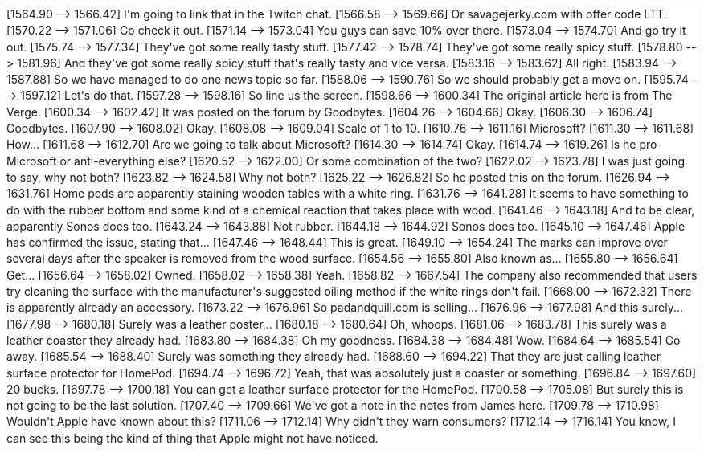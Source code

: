 [1564.90 --> 1566.42]  I'm going to link that in the Twitch chat.
[1566.58 --> 1569.66]  Or savagejerky.com with offer code LTT.
[1570.22 --> 1571.06]  Go check it out.
[1571.14 --> 1573.04]  You guys can save 10% over there.
[1573.04 --> 1574.70]  And go try it out.
[1575.74 --> 1577.34]  They've got some really tasty stuff.
[1577.42 --> 1578.74]  They've got some really spicy stuff.
[1578.80 --> 1581.96]  And they've got some really spicy stuff that's really tasty and vice versa.
[1583.16 --> 1583.62]  All right.
[1583.94 --> 1587.88]  So we have managed to do one news topic so far.
[1588.06 --> 1590.76]  So we should probably get a move on.
[1595.74 --> 1597.12]  Let's do that.
[1597.28 --> 1598.16]  So line us the screen.
[1598.66 --> 1600.34]  The original article here is from The Verge.
[1600.34 --> 1602.42]  It was posted on the forum by Goodbytes.
[1604.26 --> 1604.66]  Okay.
[1606.30 --> 1606.74]  Goodbytes.
[1607.90 --> 1608.02]  Okay.
[1608.08 --> 1609.04]  Scale of 1 to 10.
[1610.76 --> 1611.16]  Microsoft?
[1611.30 --> 1611.68]  How...
[1611.68 --> 1612.70]  Are we going to talk about Microsoft?
[1614.30 --> 1614.74]  Okay.
[1614.74 --> 1619.26]  Is he pro-Microsoft or anti-everything else?
[1620.52 --> 1622.00]  Or some combination of the two?
[1622.02 --> 1623.78]  I was just going to say, why not both?
[1623.82 --> 1624.58]  Why not both?
[1625.22 --> 1626.82]  So he posted this on the forum.
[1626.94 --> 1631.76]  Home pods are apparently staining wooden tables with a white ring.
[1631.76 --> 1641.28]  It seems to have something to do with the rubber bottom and some kind of a chemical reaction that takes place with wood.
[1641.46 --> 1643.18]  And to be clear, apparently Sonos does too.
[1643.24 --> 1643.88]  Not rubber.
[1644.18 --> 1644.92]  Sonos does too.
[1645.10 --> 1647.46]  Apple has confirmed the issue, stating that...
[1647.46 --> 1648.44]  This is great.
[1649.10 --> 1654.24]  The marks can improve over several days after the speaker is removed from the wood surface.
[1654.56 --> 1655.80]  Also known as...
[1655.80 --> 1656.64]  Get...
[1656.64 --> 1658.02]  Owned.
[1658.02 --> 1658.38]  Yeah.
[1658.82 --> 1667.54]  The company also recommended that users try cleaning the surface with the manufacturer's suggested oiling method if the white rings don't fail.
[1668.00 --> 1672.32]  There is apparently already an accessory.
[1673.22 --> 1676.96]  So padandquill.com is selling...
[1676.96 --> 1677.98]  And this surely...
[1677.98 --> 1680.18]  Surely was a leather poster...
[1680.18 --> 1680.64]  Oh, whoops.
[1681.06 --> 1683.78]  This surely was a leather coaster they already had.
[1683.80 --> 1684.38]  Oh my goodness.
[1684.38 --> 1684.48]  Wow.
[1684.64 --> 1685.54]  Go away.
[1685.54 --> 1688.40]  Surely was something they already had.
[1688.60 --> 1694.22]  That they are just calling leather surface protector for HomePod.
[1694.74 --> 1696.72]  Yeah, that was absolutely just a coaster or something.
[1696.84 --> 1697.60]  20 bucks.
[1697.78 --> 1700.18]  You can get a leather surface protector for the HomePod.
[1700.58 --> 1705.08]  But surely this is not going to be the last solution.
[1707.40 --> 1709.66]  We've got a note in the notes from James here.
[1709.78 --> 1710.98]  Wouldn't Apple have known about this?
[1711.06 --> 1712.14]  Why didn't they warn consumers?
[1712.14 --> 1716.14]  You know, I can see this being the kind of thing that Apple might not have noticed.